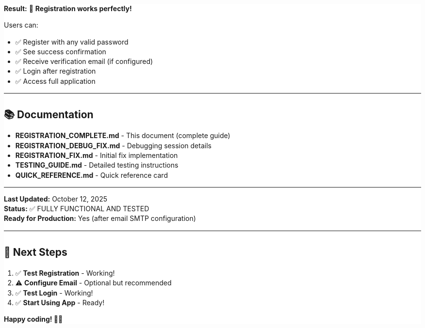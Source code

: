 **Result:**
🎉 **Registration works perfectly!**

Users can:
- ✅ Register with any valid password
- ✅ See success confirmation
- ✅ Receive verification email (if configured)
- ✅ Login after registration
- ✅ Access full application

---

## 📚 Documentation

- **REGISTRATION_COMPLETE.md** - This document (complete guide)
- **REGISTRATION_DEBUG_FIX.md** - Debugging session details
- **REGISTRATION_FIX.md** - Initial fix implementation
- **TESTING_GUIDE.md** - Detailed testing instructions
- **QUICK_REFERENCE.md** - Quick reference card

---

**Last Updated:** October 12, 2025  
**Status:** ✅ FULLY FUNCTIONAL AND TESTED  
**Ready for Production:** Yes (after email SMTP configuration)

---

## 🎯 Next Steps

1. ✅ **Test Registration** - Working!
2. ⚠️ **Configure Email** - Optional but recommended
3. ✅ **Test Login** - Working!
4. ✅ **Start Using App** - Ready!

**Happy coding! 🚀✨**
